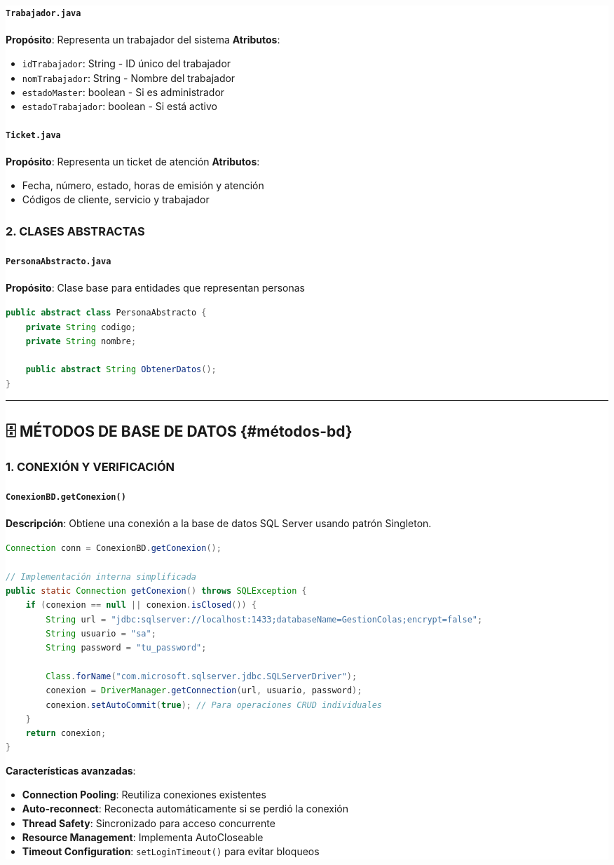 #### `Trabajador.java`
**Propósito**: Representa un trabajador del sistema
**Atributos**:
- `idTrabajador`: String - ID único del trabajador
- `nomTrabajador`: String - Nombre del trabajador
- `estadoMaster`: boolean - Si es administrador
- `estadoTrabajador`: boolean - Si está activo

#### `Ticket.java`
**Propósito**: Representa un ticket de atención
**Atributos**:
- Fecha, número, estado, horas de emisión y atención
- Códigos de cliente, servicio y trabajador

### 2. CLASES ABSTRACTAS

#### `PersonaAbstracto.java`
**Propósito**: Clase base para entidades que representan personas
```java
public abstract class PersonaAbstracto {
    private String codigo;
    private String nombre;
    
    public abstract String ObtenerDatos();
}
```

---

## 🗄️ MÉTODOS DE BASE DE DATOS {#métodos-bd}

### 1. CONEXIÓN Y VERIFICACIÓN

#### `ConexionBD.getConexion()`
**Descripción**: Obtiene una conexión a la base de datos SQL Server usando patrón Singleton.
```java
Connection conn = ConexionBD.getConexion();

// Implementación interna simplificada
public static Connection getConexion() throws SQLException {
    if (conexion == null || conexion.isClosed()) {
        String url = "jdbc:sqlserver://localhost:1433;databaseName=GestionColas;encrypt=false";
        String usuario = "sa";
        String password = "tu_password";
        
        Class.forName("com.microsoft.sqlserver.jdbc.SQLServerDriver");
        conexion = DriverManager.getConnection(url, usuario, password);
        conexion.setAutoCommit(true); // Para operaciones CRUD individuales
    }
    return conexion;
}
```
**Características avanzadas**:
- **Connection Pooling**: Reutiliza conexiones existentes
- **Auto-reconnect**: Reconecta automáticamente si se perdió la conexión
- **Thread Safety**: Sincronizado para acceso concurrente
- **Resource Management**: Implementa AutoCloseable
- **Timeout Configuration**: `setLoginTimeout()` para evitar bloqueos
